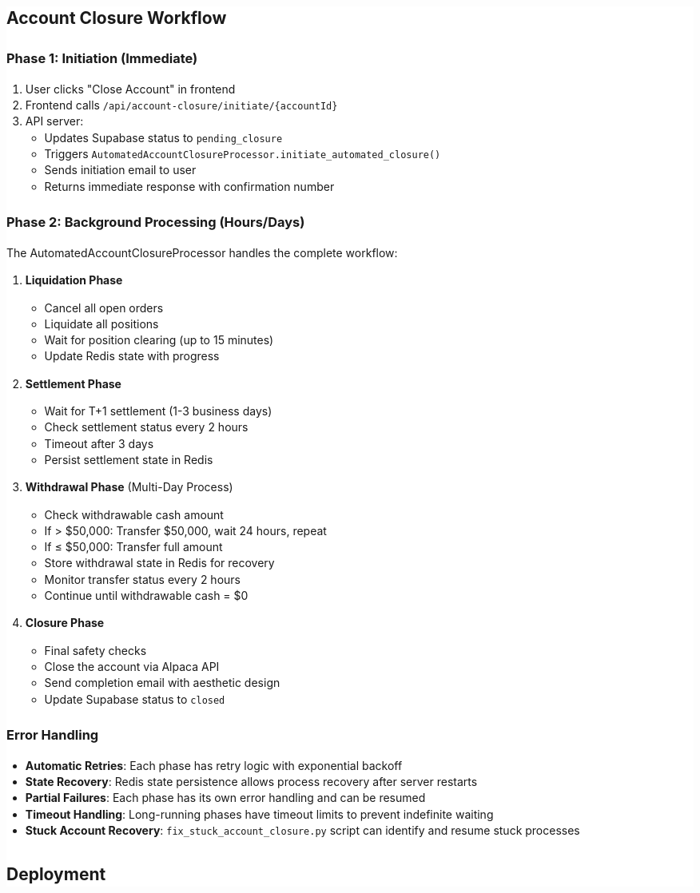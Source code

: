 ## Account Closure Workflow

### Phase 1: Initiation (Immediate)

1. User clicks "Close Account" in frontend
2. Frontend calls `/api/account-closure/initiate/{accountId}`
3. API server:
   - Updates Supabase status to `pending_closure`
   - Triggers `AutomatedAccountClosureProcessor.initiate_automated_closure()`
   - Sends initiation email to user
   - Returns immediate response with confirmation number

### Phase 2: Background Processing (Hours/Days)

The AutomatedAccountClosureProcessor handles the complete workflow:

1. **Liquidation Phase**
   - Cancel all open orders
   - Liquidate all positions
   - Wait for position clearing (up to 15 minutes)
   - Update Redis state with progress

2. **Settlement Phase**
   - Wait for T+1 settlement (1-3 business days)
   - Check settlement status every 2 hours
   - Timeout after 3 days
   - Persist settlement state in Redis

3. **Withdrawal Phase** (Multi-Day Process)
   - Check withdrawable cash amount
   - If > $50,000: Transfer $50,000, wait 24 hours, repeat
   - If ≤ $50,000: Transfer full amount
   - Store withdrawal state in Redis for recovery
   - Monitor transfer status every 2 hours
   - Continue until withdrawable cash = $0

4. **Closure Phase**
   - Final safety checks
   - Close the account via Alpaca API
   - Send completion email with aesthetic design
   - Update Supabase status to `closed`

### Error Handling

- **Automatic Retries**: Each phase has retry logic with exponential backoff
- **State Recovery**: Redis state persistence allows process recovery after server restarts
- **Partial Failures**: Each phase has its own error handling and can be resumed
- **Timeout Handling**: Long-running phases have timeout limits to prevent indefinite waiting
- **Stuck Account Recovery**: `fix_stuck_account_closure.py` script can identify and resume stuck processes

## Deployment
